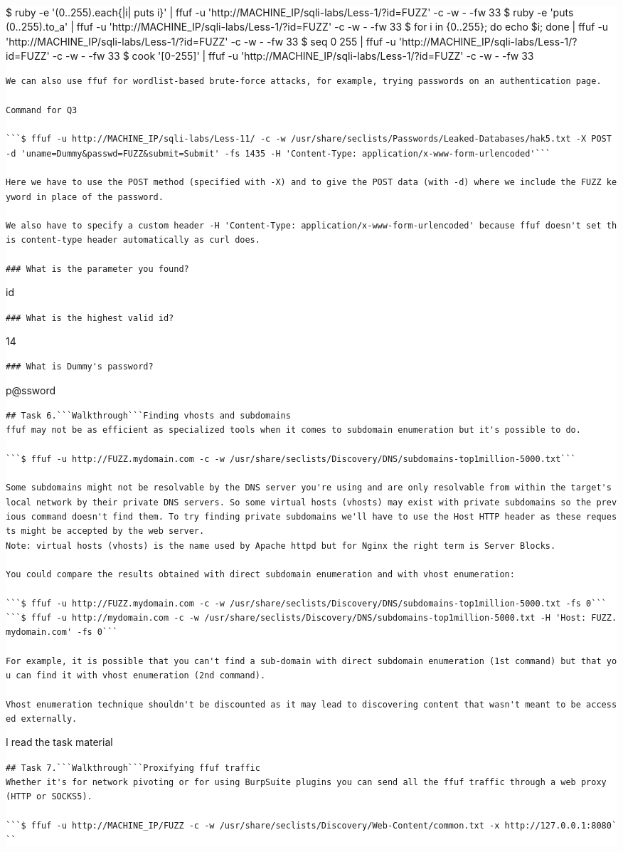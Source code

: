 $ ruby -e '(0..255).each{|i| puts i}' | ffuf -u 'http://MACHINE_IP/sqli-labs/Less-1/?id=FUZZ' -c -w - -fw 33
$ ruby -e 'puts (0..255).to_a' | ffuf -u 'http://MACHINE_IP/sqli-labs/Less-1/?id=FUZZ' -c -w - -fw 33
$ for i in {0..255}; do echo $i; done | ffuf -u 'http://MACHINE_IP/sqli-labs/Less-1/?id=FUZZ' -c -w - -fw 33
$ seq 0 255 | ffuf -u 'http://MACHINE_IP/sqli-labs/Less-1/?id=FUZZ' -c -w - -fw 33
$ cook '[0-255]' | ffuf -u 'http://MACHINE_IP/sqli-labs/Less-1/?id=FUZZ' -c -w - -fw 33
```
We can also use ffuf for wordlist-based brute-force attacks, for example, trying passwords on an authentication page.

Command for Q3

```﻿$ ffuf -u http://MACHINE_IP/sqli-labs/Less-11/ -c -w /usr/share/seclists/Passwords/Leaked-Databases/hak5.txt -X POST -d 'uname=Dummy&passwd=FUZZ&submit=Submit' -fs 1435 -H 'Content-Type: application/x-www-form-urlencoded'```

Here we have to use the POST method (specified with -X) and to give the POST data (with -d) where we include the FUZZ keyword in place of the password.

We also have to specify a custom header -H 'Content-Type: application/x-www-form-urlencoded' because ffuf doesn't set this content-type header automatically as curl does.

### What is the parameter you found?
```
id
```
### What is the highest valid id?
```
14
```
### What is Dummy's password?
```
p@ssword
```
## Task 6.```Walkthrough```Finding vhosts and subdomains
ffuf may not be as efficient as specialized tools when it comes to subdomain enumeration but it's possible to do.

```$ ffuf -u http://FUZZ.mydomain.com -c -w /usr/share/seclists/Discovery/DNS/subdomains-top1million-5000.txt```

Some subdomains might not be resolvable by the DNS server you're using and are only resolvable from within the target's local network by their private DNS servers. So some virtual hosts (vhosts) may exist with private subdomains so the previous command doesn't find them. To try finding private subdomains we'll have to use the Host HTTP header as these requests might be accepted by the web server.
Note: virtual hosts (vhosts) is the name used by Apache httpd but for Nginx the right term is Server Blocks.

You could compare the results obtained with direct subdomain enumeration and with vhost enumeration:

```$ ffuf -u http://FUZZ.mydomain.com -c -w /usr/share/seclists/Discovery/DNS/subdomains-top1million-5000.txt -fs 0```
```$ ffuf -u http://mydomain.com -c -w /usr/share/seclists/Discovery/DNS/subdomains-top1million-5000.txt -H 'Host: FUZZ.mydomain.com' -fs 0```

For example, it is possible that you can't find a sub-domain with direct subdomain enumeration (1st command) but that you can find it with vhost enumeration (2nd command).

Vhost enumeration technique shouldn't be discounted as it may lead to discovering content that wasn't meant to be accessed externally.
```
I read the task material
```
## Task 7.```Walkthrough```Proxifying ffuf traffic
Whether it's for network pivoting or for using BurpSuite plugins you can send all the ffuf traffic through a web proxy (HTTP or SOCKS5).

```$ ffuf -u http://MACHINE_IP/FUZZ -c -w /usr/share/seclists/Discovery/Web-Content/common.txt -x http://127.0.0.1:8080```
```
